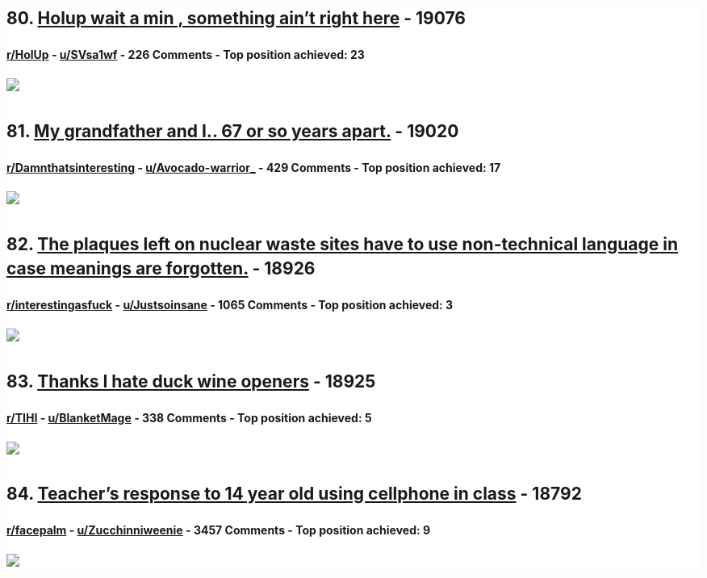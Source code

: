 ## 80. [Holup wait a min , something ain’t right here](http://reddit.com/r/HolUp/comments/y3tfrw/holup_wait_a_min_something_aint_right_here/) - 19076
#### [r/HolUp](http://reddit.com/r/HolUp) - [u/SVsa1wf](http://reddit.com/u/SVsa1wf) - 226 Comments - Top position achieved: 23

<a href="https://imgur.com/LLN206b.jpg"><img src="https://a.thumbs.redditmedia.com/QUPPxNzw5TCzrPnY7lN_iBsALrQZABngWjUwtVm2Pz0.jpg"></img></a>

## 81. [My grandfather and I.. 67 or so years apart.](http://reddit.com/r/Damnthatsinteresting/comments/y3pd84/my_grandfather_and_i_67_or_so_years_apart/) - 19020
#### [r/Damnthatsinteresting](http://reddit.com/r/Damnthatsinteresting) - [u/Avocado-warrior_](http://reddit.com/u/Avocado-warrior_) - 429 Comments - Top position achieved: 17

<a href="https://i.redd.it/c9hk4c04sqt91.jpg"><img src="https://b.thumbs.redditmedia.com/BYyihoNM37bNx3vuDf93HMXZQ-ZHVxihYkhXrLwKO4M.jpg"></img></a>

## 82. [The plaques left on nuclear waste sites have to use non-technical language in case meanings are forgotten.](http://reddit.com/r/interestingasfuck/comments/y3v7n5/the_plaques_left_on_nuclear_waste_sites_have_to/) - 18926
#### [r/interestingasfuck](http://reddit.com/r/interestingasfuck) - [u/Justsoinsane](http://reddit.com/u/Justsoinsane) - 1065 Comments - Top position achieved: 3

<a href="https://i.redd.it/db0lg5jl5st91.jpg"><img src="https://b.thumbs.redditmedia.com/b2GAvQTdDKrC4pv5micoQ_0AtIBj0IwD-anzMvkYJBo.jpg"></img></a>

## 83. [Thanks I hate duck wine openers](http://reddit.com/r/TIHI/comments/y4605x/thanks_i_hate_duck_wine_openers/) - 18925
#### [r/TIHI](http://reddit.com/r/TIHI) - [u/BlanketMage](http://reddit.com/u/BlanketMage) - 338 Comments - Top position achieved: 5

<a href="https://i.redd.it/xrlkolyybut91.jpg"><img src="https://b.thumbs.redditmedia.com/zA_iJDzxkuqESTjZ-NCT1bnLgP2bCmPnGds3Akw7IiA.jpg"></img></a>

## 84. [Teacher’s response to 14 year old using cellphone in class](http://reddit.com/r/facepalm/comments/y45il3/teachers_response_to_14_year_old_using_cellphone/) - 18792
#### [r/facepalm](http://reddit.com/r/facepalm) - [u/Zucchinniweenie](http://reddit.com/u/Zucchinniweenie) - 3457 Comments - Top position achieved: 9

<a href="https://v.redd.it/7au9tm3a8ut91"><img src="https://a.thumbs.redditmedia.com/wEX4JewpFF8Bd431N0p_ewsQPhG1jqJjj07yagFFe64.jpg"></img></a>
